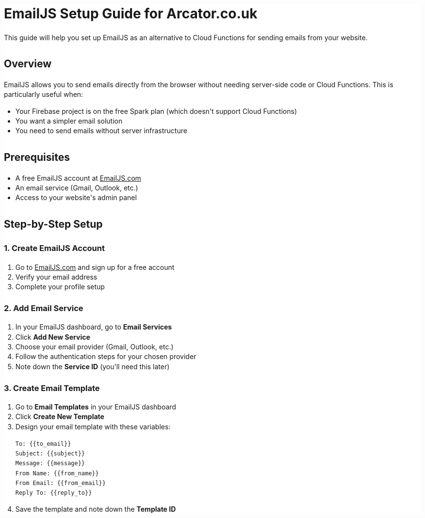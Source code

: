 # EmailJS Setup Guide for Arcator.co.uk

This guide will help you set up EmailJS as an alternative to Cloud Functions for sending emails from your website.

## Overview

EmailJS allows you to send emails directly from the browser without needing server-side code or Cloud Functions. This is particularly useful when:
- Your Firebase project is on the free Spark plan (which doesn't support Cloud Functions)
- You want a simpler email solution
- You need to send emails without server infrastructure

## Prerequisites

- A free EmailJS account at [EmailJS.com](https://www.emailjs.com/)
- An email service (Gmail, Outlook, etc.)
- Access to your website's admin panel

## Step-by-Step Setup

### 1. Create EmailJS Account

1. Go to [EmailJS.com](https://www.emailjs.com/) and sign up for a free account
2. Verify your email address
3. Complete your profile setup

### 2. Add Email Service

1. In your EmailJS dashboard, go to **Email Services**
2. Click **Add New Service**
3. Choose your email provider (Gmail, Outlook, etc.)
4. Follow the authentication steps for your chosen provider
5. Note down the **Service ID** (you'll need this later)

### 3. Create Email Template

1. Go to **Email Templates** in your EmailJS dashboard
2. Click **Create New Template**
3. Design your email template with these variables:
   ```
   To: {{to_email}}
   Subject: {{subject}}
   Message: {{message}}
   From Name: {{from_name}}
   From Email: {{from_email}}
   Reply To: {{reply_to}}
   ```
4. Save the template and note down the **Template ID**
